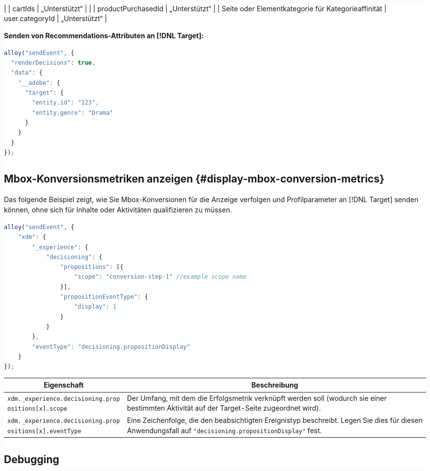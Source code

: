 |  | cartIds | „Unterstützt“ |
|  | productPurchasedId | „Unterstützt“ |
| Seite oder Elementkategorie für Kategorieaffinität | user.categoryId | „Unterstützt“ |

**Senden von Recommendations-Attributen an [!DNL Target]:**

```js
alloy("sendEvent", {
  "renderDecisions": true,
  "data": {
    "__adobe": {
      "target": {
        "entity.id": "123",
        "entity.genre": "Drama"
      }
    }
  }
});
```

## Mbox-Konversionsmetriken anzeigen {#display-mbox-conversion-metrics}

Das folgende Beispiel zeigt, wie Sie Mbox-Konversionen für die Anzeige verfolgen und Profilparameter an [!DNL Target] senden können, ohne sich für Inhalte oder Aktivitäten qualifizieren zu müssen.

```js
alloy("sendEvent", {
    "xdm": {
        "_experience": {
            "decisioning": {
                "propositions": [{
                    "scope": "conversion-step-1" //example scope name
                }],
                "propositionEventType": {
                    "display": 1
                }
            }
        },
        "eventType": "decisioning.propositionDisplay"
    }
});
```


| Eigenschaft | Beschreibung |
|---------|----------|
| `xdm._experience.decisioning.propositions[x].scope` | Der Umfang, mit dem die Erfolgsmetrik verknüpft werden soll (wodurch sie einer bestimmten Aktivität auf der Target-Seite zugeordnet wird). |
| `xdm._experience.decisioning.propositions[x].eventType` | Eine Zeichenfolge, die den beabsichtigten Ereignistyp beschreibt. Legen Sie dies für diesen Anwendungsfall auf `"decisioning.propositionDisplay"` fest. |

## Debugging

